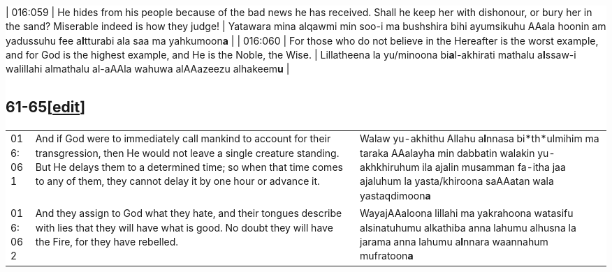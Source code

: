 | 016:059 | He hides from his people because of the bad news he has received. Shall he keep her with dishonour, or bury her in the sand? Miserable indeed is how they judge\!   | Yataw<span class="underline">a</span>r<span class="underline">a</span> mina alqawmi min soo-i m<span class="underline">a</span> bushshira bihi ayumsikuhu AAal<span class="underline">a</span> hoonin am yadussuhu fee a**l**ttur<span class="underline">a</span>bi al<span class="underline">a</span> s<span class="underline">a</span>a m<span class="underline">a</span> ya<span class="underline">h</span>kumoon**a** |
| 016:060 | For those who do not believe in the Hereafter is the worst example, and for God is the highest example, and He is the Noble, the Wise.                              | Lilla<span class="underline">th</span>eena l<span class="underline">a</span> yu/minoona bi**a**l-<span class="underline">a</span>khirati mathalu a**l**ssaw-i walill<span class="underline">a</span>hi almathalu al-aAAl<span class="underline">a</span> wahuwa alAAazeezu al<span class="underline">h</span>akeem**u**                                                                                                   |

## <span id="61-65" class="mw-headline">61-65</span><span class="mw-editsection"><span class="mw-editsection-bracket">\[</span>[edit](/w/index.php?title=Quran_\(Progressive_Muslims_Organization\)/16&action=edit&section=8 "Edit section: 61-65")<span class="mw-editsection-bracket">\]</span></span>

|         |                                                                                                                                                                                                                                                                      |                                                                                                                                                                                                                                                                                                                                                                                                                                                                                                                                                                                                                                                                                      |
| ------- | -------------------------------------------------------------------------------------------------------------------------------------------------------------------------------------------------------------------------------------------------------------------- | ------------------------------------------------------------------------------------------------------------------------------------------------------------------------------------------------------------------------------------------------------------------------------------------------------------------------------------------------------------------------------------------------------------------------------------------------------------------------------------------------------------------------------------------------------------------------------------------------------------------------------------------------------------------------------------ |
| 016:061 | And if God were to immediately call mankind to account for their transgression, then He would not leave a single creature standing. But He delays them to a determined time; so when that time comes to any of them, they cannot delay it by one hour or advance it. | Walaw yu-<span class="underline">a</span>khi<span class="underline">th</span>u All<span class="underline">a</span>hu a**l**nn<span class="underline">a</span>sa bi*<span class="underline">th</span>*ulmihim m<span class="underline">a</span> taraka AAalayh<span class="underline">a</span> min d<span class="underline">a</span>bbatin wal<span class="underline">a</span>kin yu-akhkhiruhum il<span class="underline">a</span> ajalin musamman fa-i<span class="underline">tha</span> j<span class="underline">a</span>a ajaluhum l<span class="underline">a</span> yasta/khiroona s<span class="underline">a</span>AAatan wal<span class="underline">a</span> yastaqdimoon**a** |
| 016:062 | And they assign to God what they hate, and their tongues describe with lies that they will have what is good. No doubt they will have the Fire, for they have rebelled.                                                                                              | WayajAAaloona lill<span class="underline">a</span>hi m<span class="underline">a</span> yakrahoona wata<span class="underline">s</span>ifu alsinatuhumu alka<span class="underline">th</span>iba anna lahumu al<span class="underline">h</span>usn<span class="underline">a</span> l<span class="underline">a</span> jarama anna lahumu a**l**nn<span class="underline">a</span>ra waannahum mufra<span class="underline">t</span>oon**a**                                                                                                                                                                                                                                            |